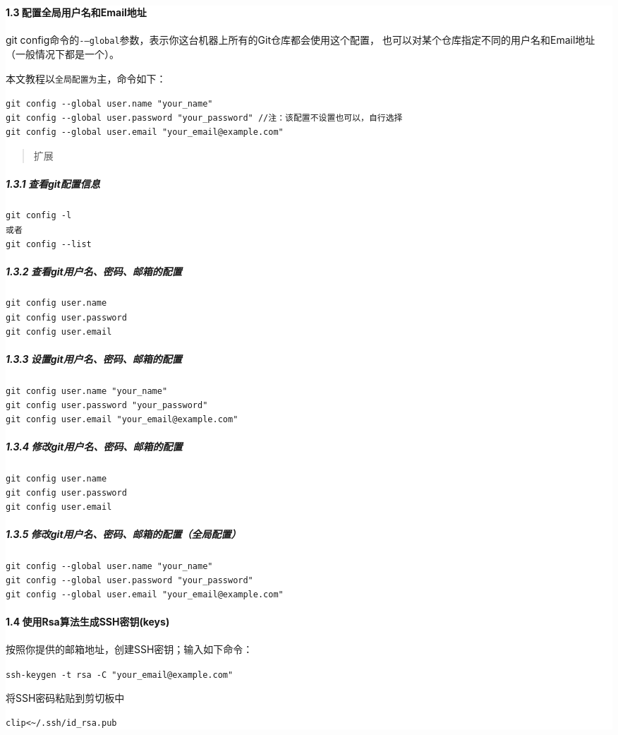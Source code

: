 #### 1.3 配置全局用户名和Email地址
git config命令的`-–global`参数，表示你这台机器上所有的Git仓库都会使用这个配置，
也可以对某个仓库指定不同的用户名和Email地址（一般情况下都是一个）。

本文教程以`全局配置为`主，命令如下：
```shell script
git config --global user.name "your_name"
git config --global user.password "your_password" //注：该配置不设置也可以，自行选择
git config --global user.email "your_email@example.com"
```

> 扩展
##### 1.3.1 查看git配置信息
```shell script
git config -l
或者
git config --list
```

##### 1.3.2 查看git用户名、密码、邮箱的配置
```shell script
git config user.name
git config user.password
git config user.email
```

##### 1.3.3 设置git用户名、密码、邮箱的配置
```shell script
git config user.name "your_name"
git config user.password "your_password"
git config user.email "your_email@example.com"
```

##### 1.3.4 修改git用户名、密码、邮箱的配置
```shell script
git config user.name
git config user.password
git config user.email
```

##### 1.3.5 修改git用户名、密码、邮箱的配置（全局配置）
```shell script
git config --global user.name "your_name"
git config --global user.password "your_password" 
git config --global user.email "your_email@example.com"
```

#### 1.4 使用Rsa算法生成SSH密钥(keys)
按照你提供的邮箱地址，创建SSH密钥；输入如下命令：
```shell script
ssh-keygen -t rsa -C "your_email@example.com"
```
将SSH密码粘贴到剪切板中
```shell script
clip<~/.ssh/id_rsa.pub
```
